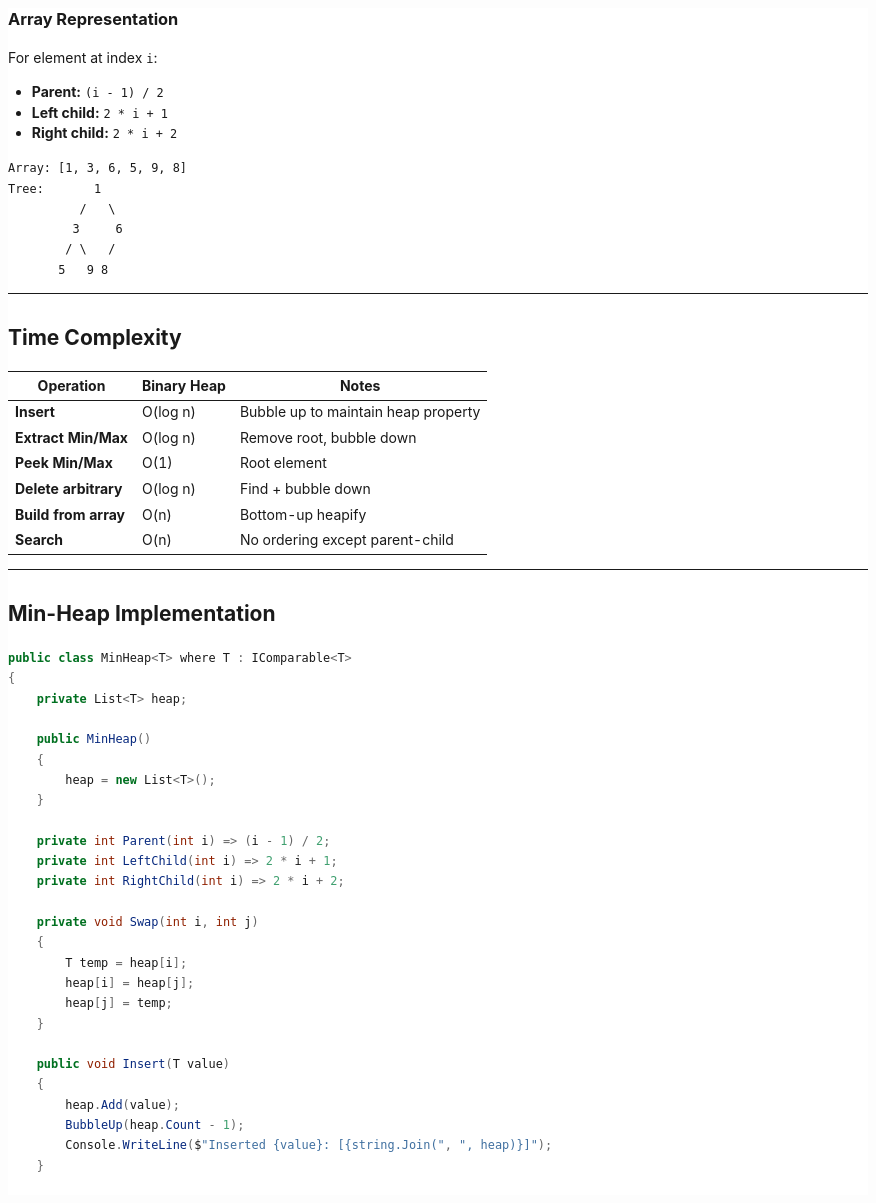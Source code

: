 ### Array Representation
For element at index `i`:
- **Parent:** `(i - 1) / 2`
- **Left child:** `2 * i + 1`
- **Right child:** `2 * i + 2`

```
Array: [1, 3, 6, 5, 9, 8]
Tree:       1
          /   \
         3     6
        / \   /
       5   9 8
```

---

## Time Complexity

| Operation | Binary Heap | Notes |
|-----------|-------------|-------|
| **Insert** | O(log n) | Bubble up to maintain heap property |
| **Extract Min/Max** | O(log n) | Remove root, bubble down |
| **Peek Min/Max** | O(1) | Root element |
| **Delete arbitrary** | O(log n) | Find + bubble down |
| **Build from array** | O(n) | Bottom-up heapify |
| **Search** | O(n) | No ordering except parent-child |

---

## Min-Heap Implementation
```csharp
public class MinHeap<T> where T : IComparable<T>
{
    private List<T> heap;
    
    public MinHeap()
    {
        heap = new List<T>();
    }
    
    private int Parent(int i) => (i - 1) / 2;
    private int LeftChild(int i) => 2 * i + 1;
    private int RightChild(int i) => 2 * i + 2;
    
    private void Swap(int i, int j)
    {
        T temp = heap[i];
        heap[i] = heap[j];
        heap[j] = temp;
    }
    
    public void Insert(T value)
    {
        heap.Add(value);
        BubbleUp(heap.Count - 1);
        Console.WriteLine($"Inserted {value}: [{string.Join(", ", heap)}]");
    }
    
```